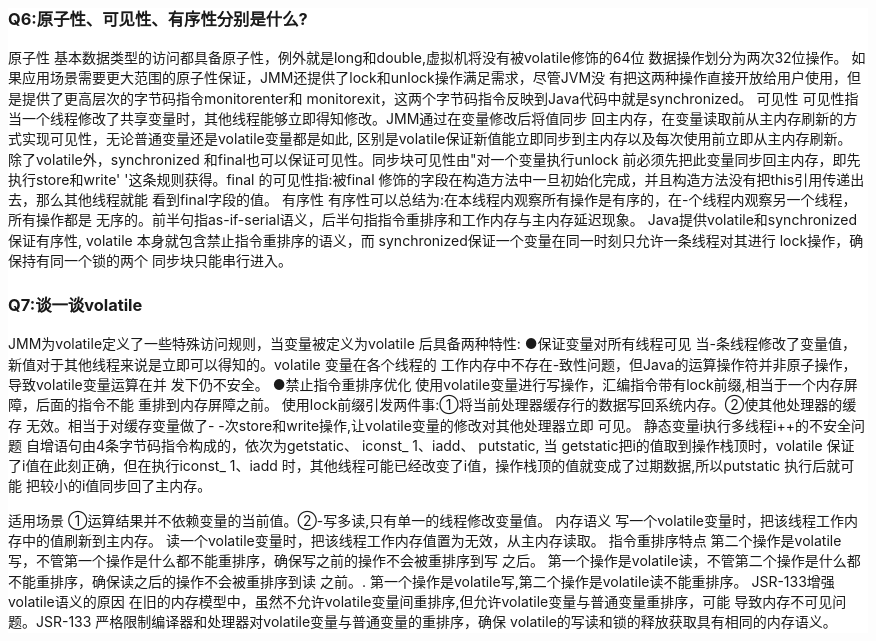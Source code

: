 

### Q6:原子性、可见性、有序性分别是什么?

原子性
基本数据类型的访问都具备原子性，例外就是long和double,虚拟机将没有被volatile修饰的64位
数据操作划分为两次32位操作。
如果应用场景需要更大范围的原子性保证，JMM还提供了lock和unlock操作满足需求，尽管JVM没
有把这两种操作直接开放给用户使用，但是提供了更高层次的字节码指令monitorenter和
monitorexit，这两个字节码指令反映到Java代码中就是synchronized。
可见性
可见性指当一个线程修改了共享变量时，其他线程能够立即得知修改。JMM通过在变量修改后将值同步
回主内存，在变量读取前从主内存刷新的方式实现可见性，无论普通变量还是volatile变量都是如此,
区别是volatile保证新值能立即同步到主内存以及每次使用前立即从主内存刷新。
除了volatile外，synchronized 和final也可以保证可见性。同步块可见性由"对一个变量执行unlock
前必须先把此变量同步回主内存，即先执行store和write' '这条规则获得。final 的可见性指:被final
修饰的字段在构造方法中一旦初始化完成，并且构造方法没有把this引用传递出去，那么其他线程就能
看到final字段的值。
有序性
有序性可以总结为:在本线程内观察所有操作是有序的，在-个线程内观察另一个线程，所有操作都是
无序的。前半句指as-if-serial语义，后半句指指令重排序和工作内存与主内存延迟现象。
Java提供volatile和synchronized保证有序性, volatile 本身就包含禁止指令重排序的语义，而
synchronized保证一个变量在同一时刻只允许一条线程对其进行 lock操作，确保持有同一个锁的两个
同步块只能串行进入。

### Q7:谈一谈volatile

JMM为volatile定义了一些特殊访问规则，当变量被定义为volatile 后具备两种特性:
●保证变量对所有线程可见
当-条线程修改了变量值，新值对于其他线程来说是立即可以得知的。volatile 变量在各个线程的
工作内存中不存在-致性问题，但Java的运算操作符并非原子操作，导致volatile变量运算在并
发下仍不安全。
●禁止指令重排序优化
使用volatile变量进行写操作，汇编指令带有lock前缀,相当于一个内存屏障，后面的指令不能
重排到内存屏障之前。
使用lock前缀引发两件事:①将当前处理器缓存行的数据写回系统内存。②使其他处理器的缓存
无效。相当于对缓存变量做了- -次store和write操作,让volatile变量的修改对其他处理器立即
可见。
静态变量i执行多线程i++的不安全问题
自增语句由4条字节码指令构成的，依次为getstatic、 iconst_ 1、iadd、 putstatic, 当
getstatic把i的值取到操作栈顶时，volatile 保证了i值在此刻正确，但在执行iconst_ 1、iadd
时，其他线程可能已经改变了i值，操作栈顶的值就变成了过期数据,所以putstatic 执行后就可能
把较小的i值同步回了主内存。

适用场景
①运算结果并不依赖变量的当前值。②-写多读,只有单一的线程修改变量值。
内存语义
写一个volatile变量时，把该线程工作内存中的值刷新到主内存。
读一个volatile变量时，把该线程工作内存值置为无效，从主内存读取。
指令重排序特点
第二个操作是volatile写，不管第一个操作是什么都不能重排序，确保写之前的操作不会被重排序到写
之后。
第一个操作是volatile读，不管第二个操作是什么都不能重排序，确保读之后的操作不会被重排序到读
之前。.
第一个操作是volatile写,第二个操作是volatile读不能重排序。
JSR-133增强volatile语义的原因
在旧的内存模型中，虽然不允许volatile变量间重排序,但允许volatile变量与普通变量重排序，可能
导致内存不可见问题。JSR-133 严格限制编译器和处理器对volatile变量与普通变量的重排序，确保
volatile的写读和锁的释放获取具有相同的内存语义。

